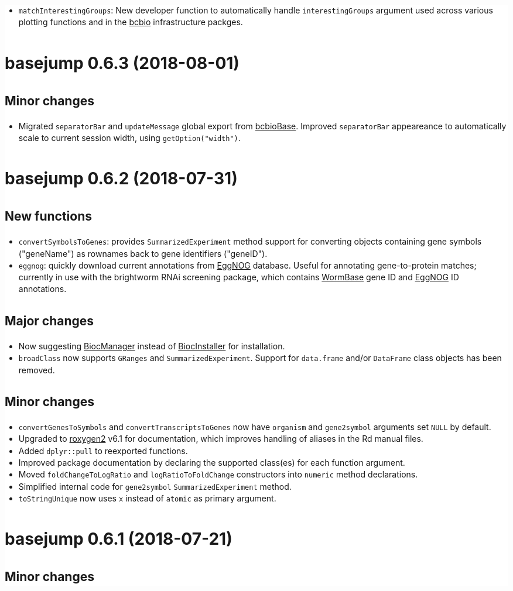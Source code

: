 - `matchInterestingGroups`: New developer function to automatically handle
  `interestingGroups` argument used across various plotting functions and in the
  [bcbio][] infrastructure packges.

# basejump 0.6.3 (2018-08-01)

## Minor changes

- Migrated `separatorBar` and `updateMessage` global export from [bcbioBase][].
  Improved `separatorBar` appeareance to automatically scale to current session
  width, using `getOption("width")`.

# basejump 0.6.2 (2018-07-31)

## New functions

- `convertSymbolsToGenes`: provides `SummarizedExperiment` method support for
  converting objects containing gene symbols ("geneName") as rownames back to
  gene identifiers ("geneID").
- `eggnog`: quickly download current annotations from [EggNOG][] database.
  Useful for annotating gene-to-protein matches; currently in use with the
  brightworm RNAi screening package, which contains [WormBase][] gene ID and
  [EggNOG][] ID annotations.

## Major changes

- Now suggesting [BiocManager][] instead of [BiocInstaller][] for installation.
- `broadClass` now supports `GRanges` and `SummarizedExperiment`. Support for
  `data.frame` and/or `DataFrame` class objects has been removed.

## Minor changes

- `convertGenesToSymbols` and `convertTranscriptsToGenes` now have
  `organism` and `gene2symbol` arguments set `NULL` by default.
- Upgraded to [roxygen2][] v6.1 for documentation, which improves handling of
  aliases in the Rd manual files.
- Added `dplyr::pull` to reexported functions.
- Improved package documentation by declaring the supported class(es) for
  each function argument.
- Moved `foldChangeToLogRatio` and `logRatioToFoldChange` constructors into
  `numeric` method declarations.
- Simplified internal code for `gene2symbol` `SummarizedExperiment` method.
- `toStringUnique` now uses `x` instead of `atomic` as primary argument.

# basejump 0.6.1 (2018-07-21)

## Minor changes


[acid genomics]: https://acidgenomics.com/
[acidbase]: https://r.acidgenomics.com/packages/acidbase/
[acidplots]: https://r.acidgenomics.com/packages/acidplots/
[annotables]: https://github.com/stephenturner/annotables/
[annotationhub]: https://bioconductor.org/packages/AnnotationHub/
[appveyor ci]: https://ci.appveyor.com/
[assertive]: https://cran.r-project.org/package=assertive
[basejump]: https://r.acidgenomics.com/packages/basejump/
[bb8]: https://bb8.acidgenomics.com/
[bcbio]: https://github.com/bcbio/bcbio-nextgen/
[bcbiobase]: https://bioinformatics.sph.harvard.edu/bcbioBase/
[bcbiornaseq]: https://bioinformatics.sph.harvard.edu/bcbioRNASeq/
[bcbiosinglecell]: https://bioinformatics.sph.harvard.edu/bcbioSingleCell/
[biocinstaller]: https://bioconductor.org/packages/BiocInstaller/
[biocmanager]: https://cran.r-project.org/package=BiocManager
[bioconductor]: https://bioconductor.org/
[biostrings]: https://bioconductor.org/packages/Biostrings/
[cell ranger]: https://support.10xgenomics.com/single-cell-gene-expression/software/pipelines/latest/what-is-cell-ranger
[checkmate]: https://cran.r-project.org/package=checkmate
[conda]: https://conda.io/
[covr]: https://cran.r-project.org/package=covr
[cran]: https://cran.r-project.org/
[data.table]: https://cran.r-project.org/package=data.table
[devtools]: https://cran.r-project.org/package=devtools
[dplyr]: https://dplyr.tidyverse.org/
[eggnog]: http://eggnogdb.embl.de/
[ensembl]: https://www.ensembl.org/
[ensembldb]: https://bioconductor.org/packages/ensembldb/
[entrez]: https://www.ncbi.nlm.nih.gov/Web/Search/entrezfs.html
[genomeinfodb]: https://bioconductor.org/packages/GenomeInfoDb/
[genomeinfodbdata]: https://bioconductor.org/packages/GenomeInfoDbData/
[ggplot2]: https://ggplot2.tidyverse.org/
[github]: https://github.com/
[glue]: https://glue.tidyverse.org/
[goalie]: https://r.acidgenomics.com/packages/goalie/
[grch37]: https://grch37.ensembl.org/
[hgnc]: https://www.genenames.org/
[hms rc]: https://rc.hms.harvard.edu/
[koopa]: https://koopa.acidgenomics.com/
[lintr]: https://github.com/jimhester/lintr/
[magrittr]: https://magrittr.tidyverse.org/
[markdown]: https://daringfireball.net/projects/markdown/
[mgi]: http://www.informatics.jax.org/
[nih]: https://www.nih.gov/
[panther]: http://pantherdb.org/
[pheatmap]: https://cran.r-project.org/package=pheatmap
[pointillism]: https://r.acidgenomics.com/packages/pointillism/
[r-wormbase]: https://r.acidgenomics.com/packages/wormbase/
[r]: https://www.r-project.org/
[readr]: https://readr.tidyverse.org/
[rio]: https://cran.r-project.org/package=rio
[rlang]: https://rlang.r-lib.org/
[roxygen2]: https://cran.r-project.org/package=roxygen2
[s4vectors]: https://bioconductor.org/packages/S4Vectors/
[summarizedexperiment]: https://bioconductor.org/packages/SummarizedExperiment/
[syntactic]: https://r.acidgenomics.com/packages/syntactic/
[testthat]: https://cran.r-project.org/package=testthat
[tibble]: https://tibble.tidyverse.org/
[tidyr]: https://tidyr.tidyverse.org/
[tidyverse]: https://www.tidyverse.org/
[travis ci]: https://travis-ci.com/
[ucsc]: https://genome.ucsc.edu/
[windows]: https://www.microsoft.com/en-us/windows/
[wormbase]: https://wormbase.org/